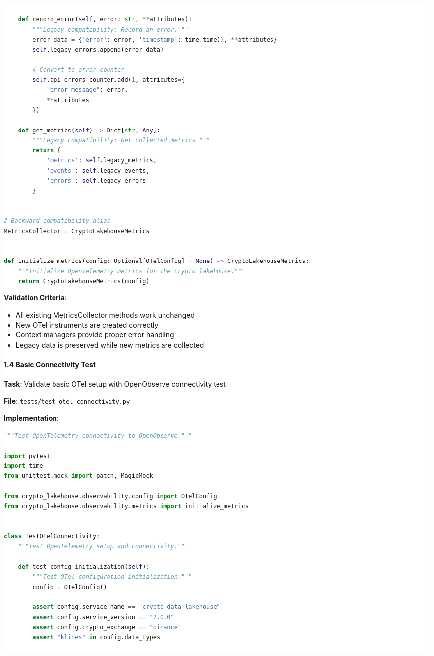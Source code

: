 ```python
        
    def record_error(self, error: str, **attributes):
        """Legacy compatibility: Record an error."""
        error_data = {'error': error, 'timestamp': time.time(), **attributes}
        self.legacy_errors.append(error_data)
        
        # Convert to error counter
        self.api_errors_counter.add(1, attributes={
            "error_message": error,
            **attributes
        })
        
    def get_metrics(self) -> Dict[str, Any]:
        """Legacy compatibility: Get collected metrics."""
        return {
            'metrics': self.legacy_metrics,
            'events': self.legacy_events,
            'errors': self.legacy_errors
        }


# Backward compatibility alias
MetricsCollector = CryptoLakehouseMetrics


def initialize_metrics(config: Optional[OTelConfig] = None) -> CryptoLakehouseMetrics:
    """Initialize OpenTelemetry metrics for the crypto lakehouse."""
    return CryptoLakehouseMetrics(config)
```

**Validation Criteria**:
- All existing MetricsCollector methods work unchanged
- New OTel instruments are created correctly  
- Context managers provide proper error handling
- Legacy data is preserved while new metrics are collected

#### 1.4 Basic Connectivity Test
**Task**: Validate basic OTel setup with OpenObserve connectivity test

**File**: `tests/test_otel_connectivity.py`

**Implementation**:
```python
"""Test OpenTelemetry connectivity to OpenObserve."""

import pytest
import time
from unittest.mock import patch, MagicMock

from crypto_lakehouse.observability.config import OTelConfig
from crypto_lakehouse.observability.metrics import initialize_metrics


class TestOTelConnectivity:
    """Test OpenTelemetry setup and connectivity."""
    
    def test_config_initialization(self):
        """Test OTel configuration initialization."""
        config = OTelConfig()
        
        assert config.service_name == "crypto-data-lakehouse"
        assert config.service_version == "2.0.0"
        assert config.crypto_exchange == "binance"
        assert "klines" in config.data_types
    
```